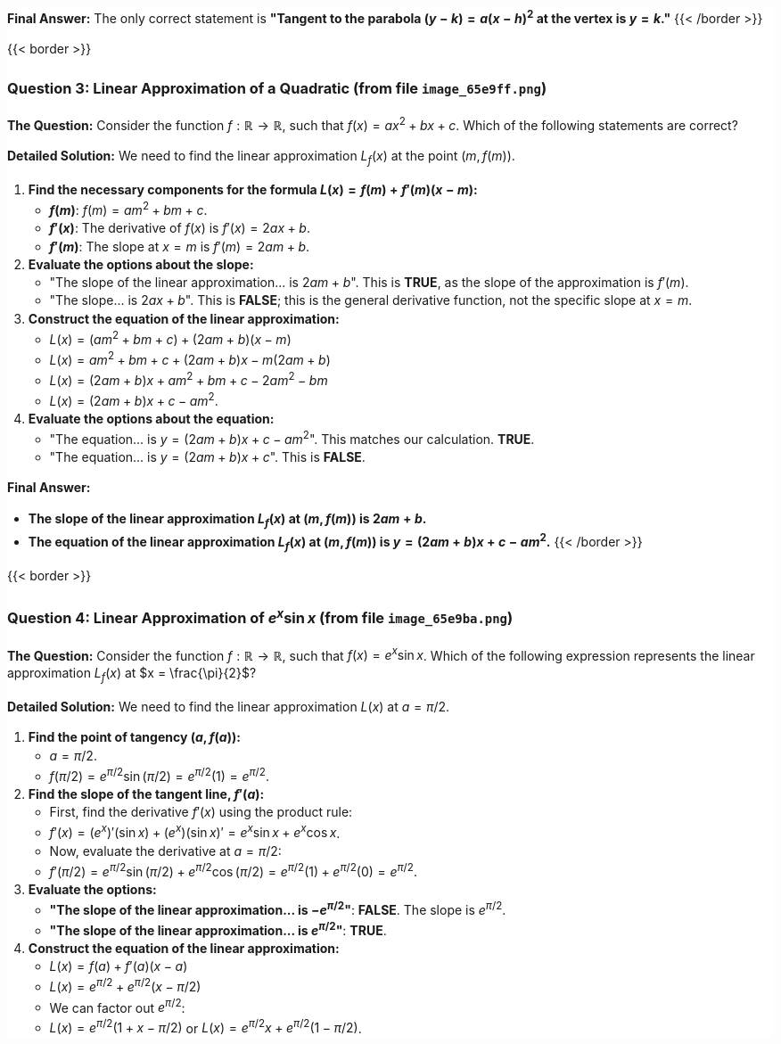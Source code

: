 **Final Answer:** The only correct statement is **"Tangent to the parabola $(y-k) = a(x-h)^2$ at the vertex is $y=k$."**
{{< /border >}}

{{< border >}}
### **Question 3: Linear Approximation of a Quadratic** (from file `image_65e9ff.png`)

**The Question:**
Consider the function $f: \mathbb{R} \to \mathbb{R}$, such that $f(x) = ax^2+bx+c$. Which of the following statements are correct?

**Detailed Solution:**
We need to find the linear approximation $L_f(x)$ at the point $(m, f(m))$.
1.  **Find the necessary components for the formula $L(x) = f(m) + f'(m)(x-m)$:**
    * **$f(m)$**: $f(m) = am^2 + bm + c$.
    * **$f'(x)$**: The derivative of $f(x)$ is $f'(x) = 2ax + b$.
    * **$f'(m)$**: The slope at $x=m$ is $f'(m) = 2am + b$.
2.  **Evaluate the options about the slope:**
    * "The slope of the linear approximation... is $2am+b$". This is **TRUE**, as the slope of the approximation is $f'(m)$.
    * "The slope... is $2ax+b$". This is **FALSE**; this is the general derivative function, not the specific slope at $x=m$.
3.  **Construct the equation of the linear approximation:**
    * $L(x) = (am^2 + bm + c) + (2am + b)(x-m)$
    * $L(x) = am^2 + bm + c + (2am+b)x - m(2am+b)$
    * $L(x) = (2am+b)x + am^2 + bm + c - 2am^2 - bm$
    * $L(x) = (2am+b)x + c - am^2$.
4.  **Evaluate the options about the equation:**
    * "The equation... is $y = (2am+b)x + c - am^2$". This matches our calculation. **TRUE**.
    * "The equation... is $y = (2am+b)x + c$". This is **FALSE**.

**Final Answer:**
* **The slope of the linear approximation $L_f(x)$ at $(m, f(m))$ is $2am+b$.**
* **The equation of the linear approximation $L_f(x)$ at $(m, f(m))$ is $y=(2am+b)x+c-am^2$.**
{{< /border >}}

{{< border >}}
### **Question 4: Linear Approximation of $e^x \sin x$** (from file `image_65e9ba.png`)

**The Question:**
Consider the function $f: \mathbb{R} \to \mathbb{R}$, such that $f(x) = e^x \sin x$. Which of the following expression represents the linear approximation $L_f(x)$ at $x = \frac{\pi}{2}$?

**Detailed Solution:**
We need to find the linear approximation $L(x)$ at $a = \pi/2$.
1.  **Find the point of tangency $(a, f(a))$:**
    * $a = \pi/2$.
    * $f(\pi/2) = e^{\pi/2} \sin(\pi/2) = e^{\pi/2}(1) = e^{\pi/2}$.
2.  **Find the slope of the tangent line, $f'(a)$:**
    * First, find the derivative $f'(x)$ using the product rule:
    * $f'(x) = (e^x)'(\sin x) + (e^x)(\sin x)' = e^x \sin x + e^x \cos x$.
    * Now, evaluate the derivative at $a = \pi/2$:
    * $f'(\pi/2) = e^{\pi/2} \sin(\pi/2) + e^{\pi/2} \cos(\pi/2) = e^{\pi/2}(1) + e^{\pi/2}(0) = e^{\pi/2}$.
3.  **Evaluate the options:**
    * **"The slope of the linear approximation... is $-e^{\pi/2}$"**: **FALSE**. The slope is $e^{\pi/2}$.
    * **"The slope of the linear approximation... is $e^{\pi/2}$"**: **TRUE**.
4.  **Construct the equation of the linear approximation:**
    * $L(x) = f(a) + f'(a)(x-a)$
    * $L(x) = e^{\pi/2} + e^{\pi/2}(x - \pi/2)$
    * We can factor out $e^{\pi/2}$:
    * $L(x) = e^{\pi/2}(1 + x - \pi/2)$ or $L(x) = e^{\pi/2}x + e^{\pi/2}(1 - \pi/2)$.